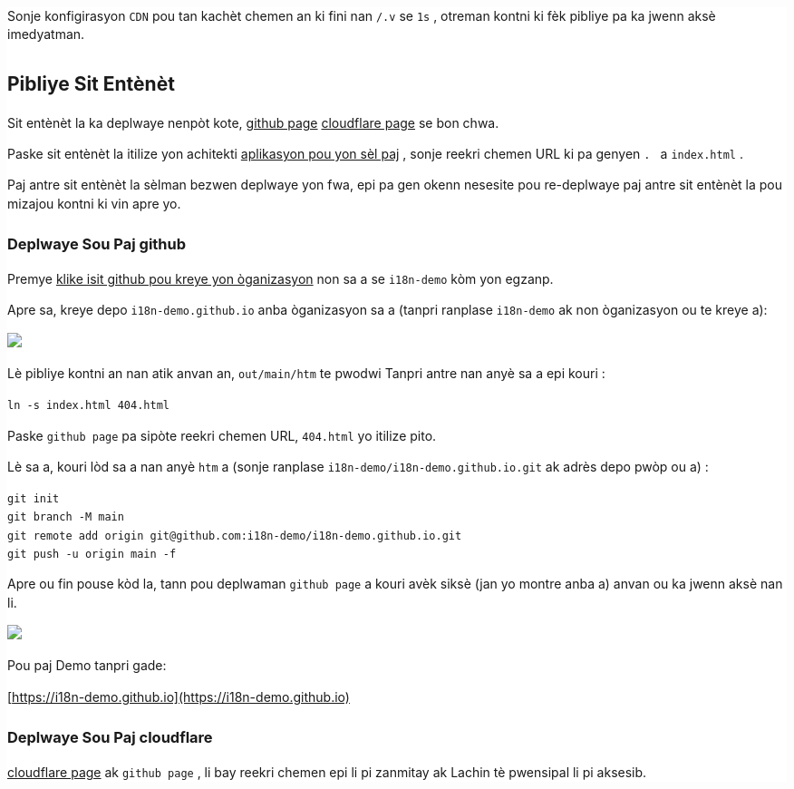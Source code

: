 Sonje konfigirasyon `CDN` pou tan kachèt chemen an ki fini nan `/.v` se `1s` , otreman kontni ki fèk pibliye pa ka jwenn aksè imedyatman.

## Pibliye Sit Entènèt

Sit entènèt la ka deplwaye nenpòt kote, [github page](https://pages.github.com) [cloudflare page](https://pages.cloudflare.com) se bon chwa.

Paske sit entènèt la itilize yon achitekti [aplikasyon pou yon sèl paj](https://developer.mozilla.org/docs/Glossary/SPA) , sonje reekri chemen URL ki pa genyen `. ` a `index.html` .

Paj antre sit entènèt la sèlman bezwen deplwaye yon fwa, epi pa gen okenn nesesite pou re-deplwaye paj antre sit entènèt la pou mizajou kontni ki vin apre yo.

### Deplwaye Sou Paj github

Premye [klike isit github pou kreye yon òganizasyon](https://github.com/account/organizations/new?plan=free) non sa a se `i18n-demo` kòm yon egzanp.

Apre sa, kreye depo `i18n-demo.github.io` anba òganizasyon sa a (tanpri ranplase `i18n-demo` ak non òganizasyon ou te kreye a):

![](https://p.3ti.site/1721098657.avif)

Lè pibliye kontni an nan atik anvan an, `out/main/htm` te pwodwi Tanpri antre nan anyè sa a epi kouri :

```
ln -s index.html 404.html
```


Paske `github page` pa sipòte reekri chemen URL, `404.html` yo itilize pito.

Lè sa a, kouri lòd sa a nan anyè `htm` a (sonje ranplase `i18n-demo/i18n-demo.github.io.git` ak adrès depo pwòp ou a) :

```
git init
git branch -M main
git remote add origin git@github.com:i18n-demo/i18n-demo.github.io.git
git push -u origin main -f
```

Apre ou fin pouse kòd la, tann pou deplwaman `github page` a kouri avèk siksè (jan yo montre anba a) anvan ou ka jwenn aksè nan li.

<img src="//p.3ti.site/1721116586.avif" width="350px">

Pou paj Demo tanpri gade:

[https://i18n-demo.github.io](https://i18n-demo.github.io)

### Deplwaye Sou Paj cloudflare

[cloudflare page](//pages.cloudflare.com) ak `github page` , li bay reekri chemen epi li pi zanmitay ak Lachin tè pwensipal li pi aksesib.
